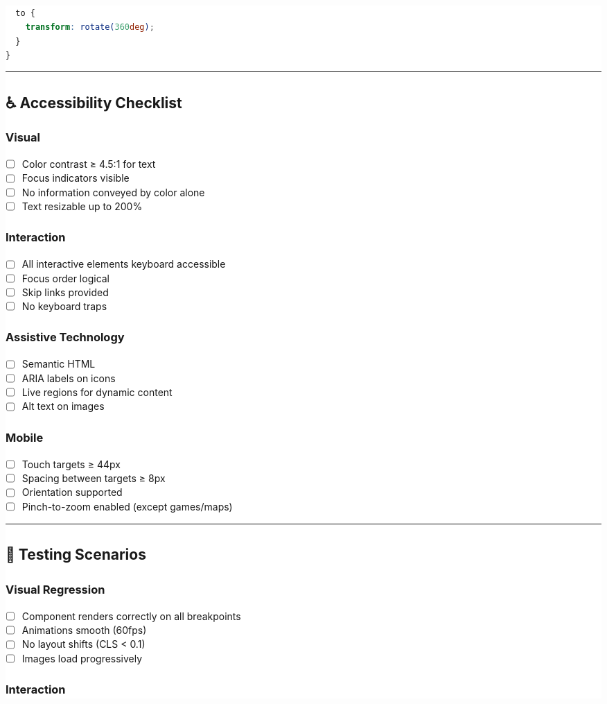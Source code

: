 ```css
  to {
    transform: rotate(360deg);
  }
}
```

---

## ♿ Accessibility Checklist

### Visual

- [ ] Color contrast ≥ 4.5:1 for text
- [ ] Focus indicators visible
- [ ] No information conveyed by color alone
- [ ] Text resizable up to 200%

### Interaction

- [ ] All interactive elements keyboard accessible
- [ ] Focus order logical
- [ ] Skip links provided
- [ ] No keyboard traps

### Assistive Technology

- [ ] Semantic HTML
- [ ] ARIA labels on icons
- [ ] Live regions for dynamic content
- [ ] Alt text on images

### Mobile

- [ ] Touch targets ≥ 44px
- [ ] Spacing between targets ≥ 8px
- [ ] Orientation supported
- [ ] Pinch-to-zoom enabled (except games/maps)

---

## 🧪 Testing Scenarios

### Visual Regression

- [ ] Component renders correctly on all breakpoints
- [ ] Animations smooth (60fps)
- [ ] No layout shifts (CLS < 0.1)
- [ ] Images load progressively

### Interaction
